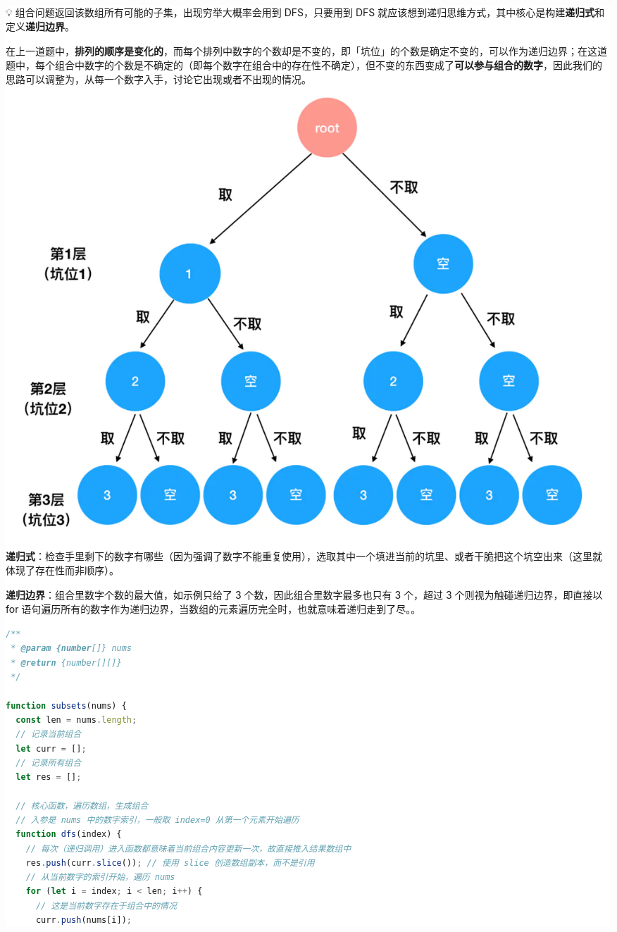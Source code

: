 :bulb: 组合问题返回该数组所有可能的子集，出现穷举大概率会用到 DFS，只要用到 DFS 就应该想到递归思维方式，其中核心是构建**递归式**和定义**递归边界**。

在上一道题中，**排列的顺序是变化的**，而每个排列中数字的个数却是不变的，即「坑位」的个数是确定不变的，可以作为递归边界；在这道题中，每个组合中数字的个数是不确定的（即每个数字在组合中的存在性不确定），但不变的东西变成了**可以参与组合的数字**，因此我们的思路可以调整为，从每一个数字入手，讨论它出现或者不出现的情况。

![组合（对于数组的每个元素都有取或不取两种状态，对应于树结构的两个分叉）](./_v_images/20200915105746545_19324.png)

**递归式**：检查手里剩下的数字有哪些（因为强调了数字不能重复使用），选取其中一个填进当前的坑里、或者干脆把这个坑空出来（这里就体现了存在性而非顺序）。

**递归边界**：组合里数字个数的最大值，如示例只给了 3 个数，因此组合里数字最多也只有 3 个，超过 3 个则视为触碰递归边界，即直接以 for 语句遍历所有的数字作为递归边界，当数组的元素遍历完全时，也就意味着递归走到了尽。。

```js
/**
 * @param {number[]} nums
 * @return {number[][]}
 */

function subsets(nums) {
  const len = nums.length;
  // 记录当前组合
  let curr = [];
  // 记录所有组合
  let res = [];

  // 核心函数，遍历数组，生成组合
  // 入参是 nums 中的数字索引，一般取 index=0 从第一个元素开始遍历
  function dfs(index) {
    // 每次（递归调用）进入函数都意味着当前组合内容更新一次，故直接推入结果数组中
    res.push(curr.slice()); // 使用 slice 创造数组副本，而不是引用
    // 从当前数字的索引开始，遍历 nums
    for (let i = index; i < len; i++) {
      // 这是当前数字存在于组合中的情况
      curr.push(nums[i]);
```